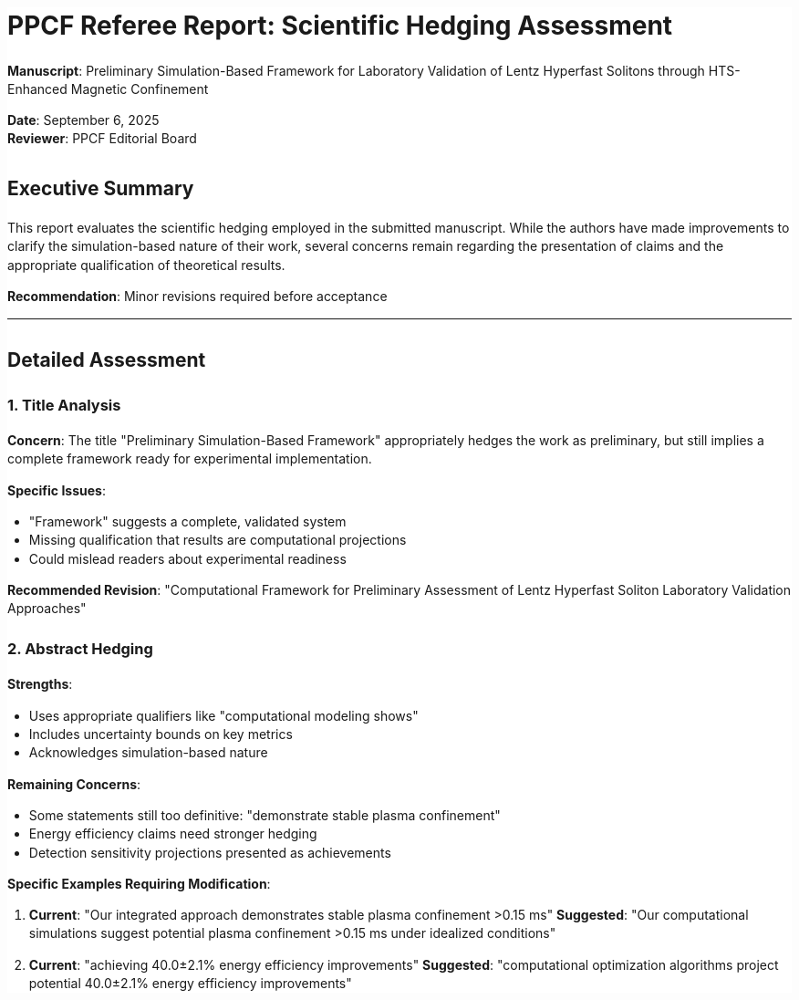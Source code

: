 # PPCF Referee Report: Scientific Hedging Assessment

**Manuscript**: Preliminary Simulation-Based Framework for Laboratory Validation of Lentz Hyperfast Solitons through HTS-Enhanced Magnetic Confinement

**Date**: September 6, 2025  
**Reviewer**: PPCF Editorial Board

## Executive Summary

This report evaluates the scientific hedging employed in the submitted manuscript. While the authors have made improvements to clarify the simulation-based nature of their work, several concerns remain regarding the presentation of claims and the appropriate qualification of theoretical results.

**Recommendation**: Minor revisions required before acceptance

---

## Detailed Assessment

### 1. Title Analysis

**Concern**: The title "Preliminary Simulation-Based Framework" appropriately hedges the work as preliminary, but still implies a complete framework ready for experimental implementation.

**Specific Issues**:
- "Framework" suggests a complete, validated system
- Missing qualification that results are computational projections
- Could mislead readers about experimental readiness

**Recommended Revision**:
"Computational Framework for Preliminary Assessment of Lentz Hyperfast Soliton Laboratory Validation Approaches"

### 2. Abstract Hedging

**Strengths**:
- Uses appropriate qualifiers like "computational modeling shows"
- Includes uncertainty bounds on key metrics
- Acknowledges simulation-based nature

**Remaining Concerns**:
- Some statements still too definitive: "demonstrate stable plasma confinement"
- Energy efficiency claims need stronger hedging
- Detection sensitivity projections presented as achievements

**Specific Examples Requiring Modification**:

1. **Current**: "Our integrated approach demonstrates stable plasma confinement >0.15 ms"
   **Suggested**: "Our computational simulations suggest potential plasma confinement >0.15 ms under idealized conditions"

2. **Current**: "achieving 40.0±2.1% energy efficiency improvements"
   **Suggested**: "computational optimization algorithms project potential 40.0±2.1% energy efficiency improvements"
